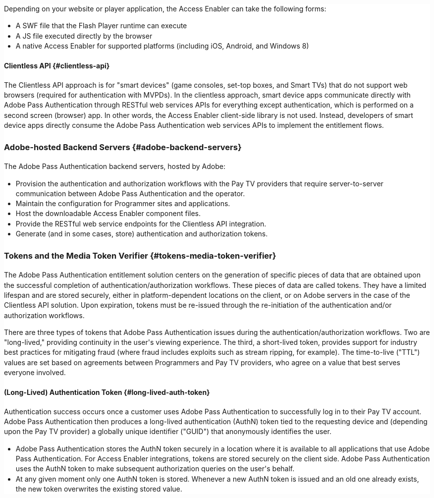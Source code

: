 Depending on your website or player application, the Access Enabler can take the following forms:

* A SWF file that the Flash Player runtime can execute
* A JS file executed directly by the browser
* A native Access Enabler for supported platforms (including iOS, Android, and Windows 8)

#### Clientless API {#clientless-api}

The Clientless API approach is for "smart devices" (game consoles, set-top boxes, and Smart TVs) that do not support web browsers (required for authentication with MVPDs).  In the clientless approach, smart device apps communicate directly with Adobe Pass Authentication through RESTful web services APIs for everything except authentication, which is performed on a second screen (browser) app. In other words, the Access Enabler client-side library is not used. Instead, developers of smart device apps directly consume the Adobe Pass Authentication web services APIs to implement the entitlement flows.

### Adobe-hosted Backend Servers {#adobe-backend-servers}

The Adobe Pass Authentication backend servers, hosted by Adobe:

* Provision the authentication and authorization workflows with the Pay TV providers that require server-to-server communication between Adobe Pass Authentication and the operator.
* Maintain the configuration for Programmer sites and applications.
* Host the downloadable Access Enabler component files.
* Provide the RESTful web service endpoints for the Clientless API integration.
* Generate (and in some cases, store) authentication and authorization tokens.

### Tokens and the Media Token Verifier {#tokens-media-token-verifier}

The Adobe Pass Authentication entitlement solution centers on the generation of specific pieces of data that are obtained upon the successful completion of authentication/authorization workflows. These pieces of data are called tokens. They have a limited lifespan and are stored securely, either in platform-dependent locations on the client, or on Adobe servers in the case of the Clientless API solution. Upon expiration, tokens must be re-issued through the re-initiation of the authentication and/or authorization workflows.

There are three types of tokens that Adobe Pass Authentication issues during the authentication/authorization workflows. Two are "long-lived," providing continuity in the user's viewing experience. The third, a short-lived token, provides support for industry best practices for mitigating fraud (where fraud includes exploits such as stream ripping, for example). The time-to-live ("TTL") values are set based on agreements between Programmers and Pay TV providers, who agree on a value that best serves everyone involved.

#### (Long-Lived) Authentication Token {#long-lived-auth-token}

Authentication success occurs once a customer uses Adobe Pass Authentication to successfully log in to their Pay TV account. Adobe Pass Authentication then produces a long-lived authentication (AuthN) token tied to the requesting device and (depending upon the Pay TV provider) a globally unique identifier ("GUID") that anonymously identifies the user.

* Adobe Pass Authentication stores the AuthN token securely in a location where it is available to all applications that use Adobe Pass Authentication. For Access Enabler integrations, tokens are stored securely on the client side.  Adobe Pass Authentication uses the AuthN token to make subsequent authorization queries on the user's behalf.
* At any given moment only one AuthN token is stored. Whenever a new AuthN token is issued and an old one already exists, the new token overwrites the existing stored value.

